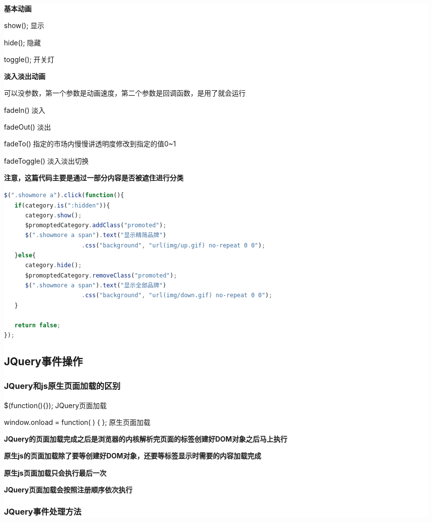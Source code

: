 **基本动画**

show();		显示

hide();		隐藏

toggle();		开关灯

**淡入淡出动画**

 可以没参数，第一个参数是动画速度，第二个参数是回调函数，是用了就会运行

fadeIn()	淡入  

fadeOut()	淡出	

fadeTo()	指定的市场内慢慢讲透明度修改到指定的值0~1

fadeToggle()	淡入淡出切换

**注意，这篇代码主要是通过一部分内容是否被遮住进行分类**

```js
$(".showmore a").click(function(){
   if(category.is(":hidden")){
      category.show();
      $promoptedCategory.addClass("promoted");
      $(".showmore a span").text("显示精简品牌")
                      .css("background", "url(img/up.gif) no-repeat 0 0");
   }else{
      category.hide();
      $promoptedCategory.removeClass("promoted");
      $(".showmore a span").text("显示全部品牌")
                      .css("background", "url(img/down.gif) no-repeat 0 0");
   }
   
   return false;
});
```

## JQuery事件操作

### JQuery和js原生页面加载的区别

$(function(){});     			JQuery页面加载

window.onload = function( ) { };		原生页面加载



**JQuery的页面加载完成之后是浏览器的内核解析完页面的标签创建好DOM对象之后马上执行**	

**原生js的页面加载除了要等创建好DOM对象，还要等标签显示时需要的内容加载完成**

**原生js页面加载只会执行最后一次**

**JQuery页面加载会按照注册顺序依次执行**

### JQuery事件处理方法
